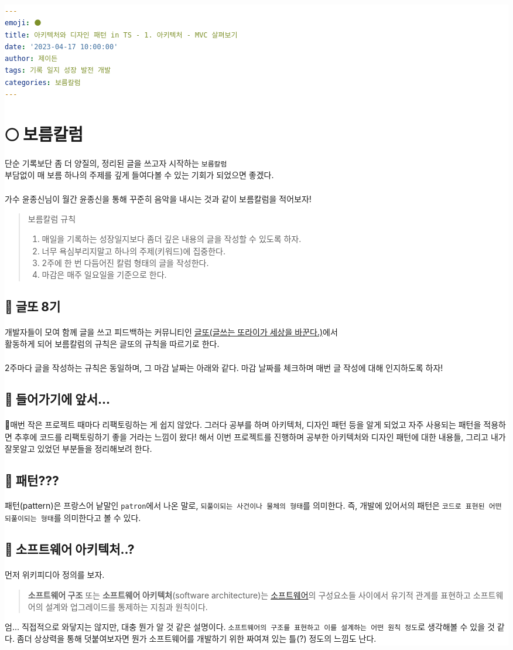 ```yaml
---
emoji: 🌑
title: 아키텍처와 디자인 패턴 in TS - 1. 아키텍처 - MVC 살펴보기
date: '2023-04-17 10:00:00'
author: 제이든
tags: 기록 일지 성장 발전 개발
categories: 보름칼럼
---
```


# 🌕 보름칼럼

단순 기록보단 좀 더 양질의, 정리된 글을 쓰고자 시작하는 `보름칼럼`<br/>
부담없이 매 보름 하나의 주제를 깊게 들여다볼 수 있는 기회가 되었으면 좋겠다.<br/>  
가수 윤종신님이 월간 윤종신을 통해 꾸준히 음악을 내시는 것과 같이 보름칼럼을 적어보자!

> 보름칼럼 규칙
>
> 1. 매일을 기록하는 성장일지보다 좀더 깊은 내용의 글을 작성할 수 있도록 하자.
> 2. 너무 욕심부리지말고 하나의 주제(키워드)에 집중한다.
> 3. 2주에 한 번 다듬어진 칼럼 형태의 글을 작성한다.
> 4. 마감은 매주 일요일을 기준으로 한다.

## 📃 글또 8기

개발자들이 모여 함께 글을 쓰고 피드백하는 커뮤니티인 [글또(글쓰는 또라이가 세상을 바꾼다.)](https://www.notion.so/zzsza/ac5b18a482fb4df497d4e8257ad4d516)에서  
활동하게 되어 보름칼럼의 규칙은 글또의 규칙을 따르기로 한다.<br/>  
2주마다 글을 작성하는 규칙은 동일하며, 그 마감 날짜는 아래와 같다. 마감 날짜를 체크하며 매번 글 작성에 대해 인지하도록 하자!<br/>

## 🚈 들어가기에 앞서...

매번 작은 프로젝트 때마다 리팩토링하는 게 쉽지 않았다. 그러다 공부를 하며 아키텍처, 디자인 패턴 등을 알게 되었고 자주 사용되는 패턴을 적용하면 추후에 코드를 리팩토링하기 좋을 거라는 느낌이 왔다! 해서 이번 프로젝트를 진행하며 공부한 아키텍처와 디자인 패턴에 대한 내용들, 그리고 내가 잘못알고 있었던 부분들을 정리해보려 한다.

## 🍗 패턴???

패턴(pattern)은 프랑스어 낱말인 `patron`에서 나온 말로, `되풀이되는 사건이나 물체의 형태`를 의미한다. 즉, 개발에 있어서의 패턴은 `코드로 표현된 어떤 되풀이되는 형태`를 의미한다고 볼 수 있다.

## 🍖 소프트웨어 아키텍처..?

먼저 위키피디아 정의를 보자.

> **소프트웨어 구조** 또는 **소프트웨어 아키텍처**(software architecture)는 [소프트웨어](https://ko.wikipedia.org/wiki/%EC%86%8C%ED%94%84%ED%8A%B8%EC%9B%A8%EC%96%B4)의 구성요소들 사이에서 유기적 관계를 표현하고 소프트웨어의 설계와 업그레이드를 통제하는 지침과 원칙이다.

엄... 직접적으로 와닿지는 않지만, 대충 뭔가 알 것 같은 설명이다. `소프트웨어의 구조를 표현하고 이를 설계하는 어떤 원칙 정도`로 생각해볼 수 있을 것 같다. 좀더 상상력을 통해 덧붙여보자면 뭔가 소프트웨어를 개발하기 위한 짜여져 있는 틀(?) 정도의 느낌도 난다.
